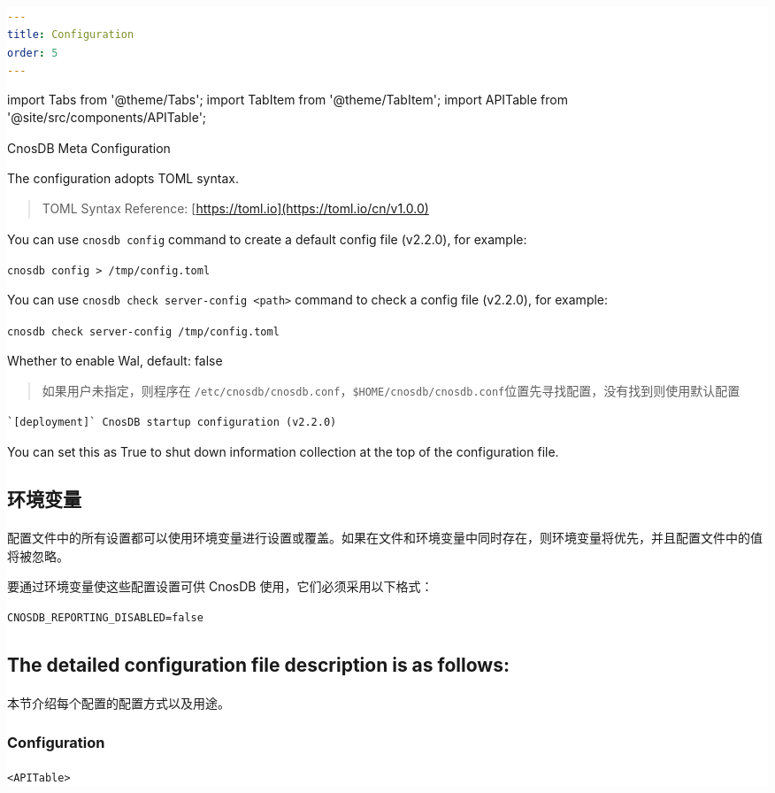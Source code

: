 ```yaml
---
title: Configuration
order: 5
---
```


import Tabs from '@theme/Tabs';
import TabItem from '@theme/TabItem';
import APITable from '@site/src/components/APITable';

CnosDB Meta Configuration

The configuration adopts TOML syntax.

> TOML Syntax Reference: [https://toml.io](https://toml.io/cn/v1.0.0)

You can use `cnosdb config` command to create a default config file (v2.2.0), for example:

```shell
cnosdb config > /tmp/config.toml
```

You can use `cnosdb check server-config <path>` command to check a config file (v2.2.0), for example:

```shell
cnosdb check server-config /tmp/config.toml
```

Whether to enable Wal, default: false

> 如果用户未指定，则程序在 `/etc/cnosdb/cnosdb.conf`，`$HOME/cnosdb/cnosdb.conf`位置先寻找配置，没有找到则使用默认配置

```
`[deployment]` CnosDB startup configuration (v2.2.0)
```

You can set this as True to shut down information collection at the top of the configuration file.

## 环境变量

配置文件中的所有设置都可以使用环境变量进行设置或覆盖。如果在文件和环境变量中同时存在，则环境变量将优先，并且配置文件中的值将被忽略。

要通过环境变量使这些配置设置可供 CnosDB 使用，它们必须采用以下格式：

```shell
CNOSDB_REPORTING_DISABLED=false
```

## The detailed configuration file description is as follows:

本节介绍每个配置的配置方式以及用途。

### Configuration

```mdx-code-block
<APITable>
```
